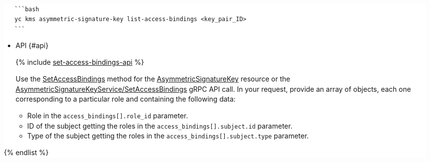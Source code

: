        ```bash
       yc kms asymmetric-signature-key list-access-bindings <key_pair_ID>
       ```

- API {#api}

   {% include [set-access-bindings-api](../../_includes/iam/set-access-bindings-api.md) %}

   Use the [SetAccessBindings](../asymmetricsignature/api-ref/AsymmetricSignatureKey/setAccessBindings.md) method for the [AsymmetricSignatureKey](../asymmetricsignature/api-ref/AsymmetricSignatureKey/index.md) resource or the [AsymmetricSignatureKeyService/SetAccessBindings](../asymmetricsignature/api-ref/grpc/AsymmetricSignatureKey/setAccessBindings.md) gRPC API call. In your request, provide an array of objects, each one corresponding to a particular role and containing the following data:

   * Role in the `access_bindings[].role_id` parameter.
   * ID of the subject getting the roles in the `access_bindings[].subject.id` parameter.
   * Type of the subject getting the roles in the `access_bindings[].subject.type` parameter.

{% endlist %}
